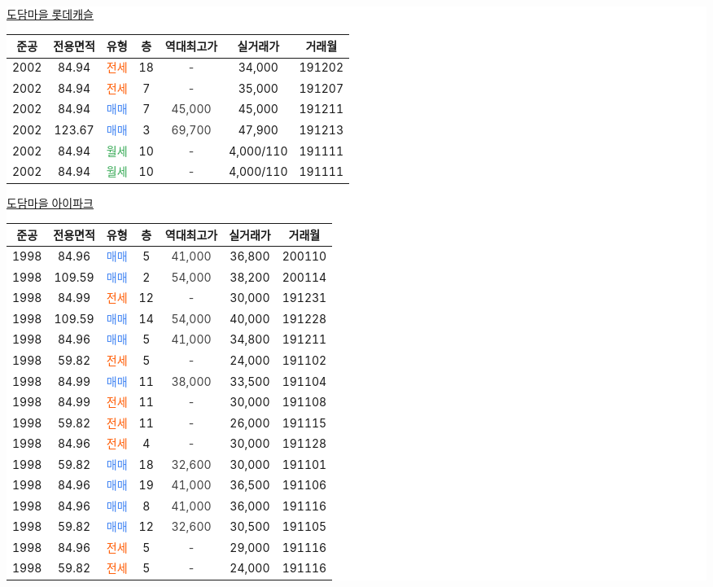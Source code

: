[도담마을 롯데캐슬](https://search.naver.com/search.naver?query=%EA%B2%BD%EA%B8%B0%EB%8F%84+%EC%9A%A9%EC%9D%B8%EC%8B%9C+%EC%88%98%EC%A7%80%EA%B5%AC+%EC%A3%BD%EC%A0%84%EB%8F%99+%EB%8F%84%EB%8B%B4%EB%A7%88%EC%9D%84+%EB%A1%AF%EB%8D%B0%EC%BA%90%EC%8A%AC)

|준공|전용면적|유형|층|역대최고가|실거래가|거래월|
|:---:|:---:|:---:|:---:|:---:|:---:|:---:|
|2002|84.94|<span style="color:#ff5a00">전세</span>|18|<span style="color:#444444">-</span>|34,000|191202|
|2002|84.94|<span style="color:#ff5a00">전세</span>|7|<span style="color:#444444">-</span>|35,000|191207|
|2002|84.94|<span style="color:#4285f3">매매</span>|7|<span style="color:#444444">45,000</span>|45,000|191211|
|2002|123.67|<span style="color:#4285f3">매매</span>|3|<span style="color:#444444">69,700</span>|47,900|191213|
|2002|84.94|<span style="color:#34a853">월세</span>|10|<span style="color:#444444">-</span>|4,000/110|191111|
|2002|84.94|<span style="color:#34a853">월세</span>|10|<span style="color:#444444">-</span>|4,000/110|191111|

[도담마을 아이파크](https://search.naver.com/search.naver?query=%EA%B2%BD%EA%B8%B0%EB%8F%84+%EC%9A%A9%EC%9D%B8%EC%8B%9C+%EC%88%98%EC%A7%80%EA%B5%AC+%EC%A3%BD%EC%A0%84%EB%8F%99+%EB%8F%84%EB%8B%B4%EB%A7%88%EC%9D%84+%EC%95%84%EC%9D%B4%ED%8C%8C%ED%81%AC)

|준공|전용면적|유형|층|역대최고가|실거래가|거래월|
|:---:|:---:|:---:|:---:|:---:|:---:|:---:|
|1998|84.96|<span style="color:#4285f3">매매</span>|5|<span style="color:#444444">41,000</span>|36,800|200110|
|1998|109.59|<span style="color:#4285f3">매매</span>|2|<span style="color:#444444">54,000</span>|38,200|200114|
|1998|84.99|<span style="color:#ff5a00">전세</span>|12|<span style="color:#444444">-</span>|30,000|191231|
|1998|109.59|<span style="color:#4285f3">매매</span>|14|<span style="color:#444444">54,000</span>|40,000|191228|
|1998|84.96|<span style="color:#4285f3">매매</span>|5|<span style="color:#444444">41,000</span>|34,800|191211|
|1998|59.82|<span style="color:#ff5a00">전세</span>|5|<span style="color:#444444">-</span>|24,000|191102|
|1998|84.99|<span style="color:#4285f3">매매</span>|11|<span style="color:#444444">38,000</span>|33,500|191104|
|1998|84.99|<span style="color:#ff5a00">전세</span>|11|<span style="color:#444444">-</span>|30,000|191108|
|1998|59.82|<span style="color:#ff5a00">전세</span>|11|<span style="color:#444444">-</span>|26,000|191115|
|1998|84.96|<span style="color:#ff5a00">전세</span>|4|<span style="color:#444444">-</span>|30,000|191128|
|1998|59.82|<span style="color:#4285f3">매매</span>|18|<span style="color:#444444">32,600</span>|30,000|191101|
|1998|84.96|<span style="color:#4285f3">매매</span>|19|<span style="color:#444444">41,000</span>|36,500|191106|
|1998|84.96|<span style="color:#4285f3">매매</span>|8|<span style="color:#444444">41,000</span>|36,000|191116|
|1998|59.82|<span style="color:#4285f3">매매</span>|12|<span style="color:#444444">32,600</span>|30,500|191105|
|1998|84.96|<span style="color:#ff5a00">전세</span>|5|<span style="color:#444444">-</span>|29,000|191116|
|1998|59.82|<span style="color:#ff5a00">전세</span>|5|<span style="color:#444444">-</span>|24,000|191116|


<script async src="//pagead2.googlesyndication.com/pagead/js/adsbygoogle.js"></script>

